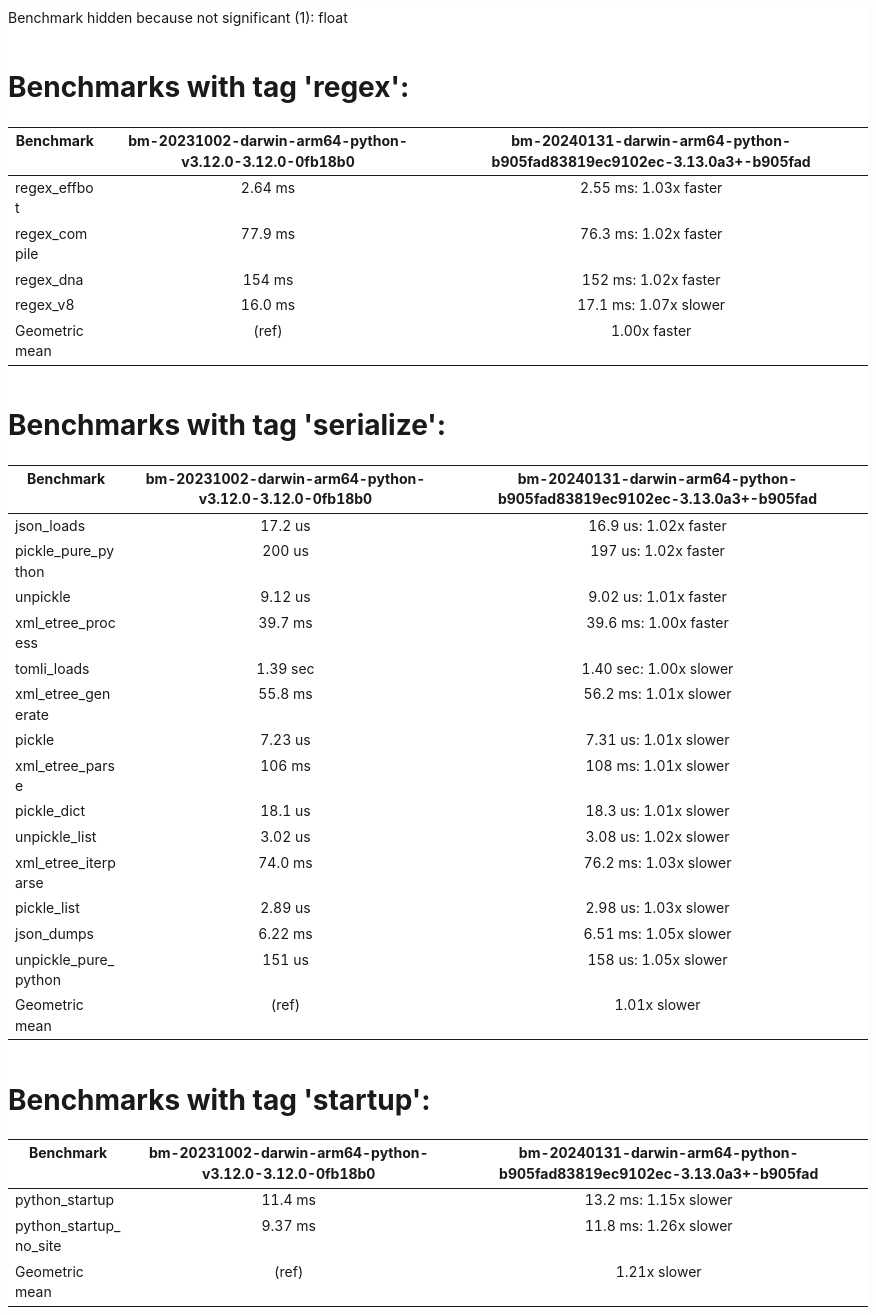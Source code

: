 Benchmark hidden because not significant (1): float

Benchmarks with tag 'regex':
============================

| Benchmark      | bm-20231002-darwin-arm64-python-v3.12.0-3.12.0-0fb18b0 | bm-20240131-darwin-arm64-python-b905fad83819ec9102ec-3.13.0a3+-b905fad |
|----------------|:------------------------------------------------------:|:----------------------------------------------------------------------:|
| regex_effbot   | 2.64 ms                                                | 2.55 ms: 1.03x faster                                                  |
| regex_compile  | 77.9 ms                                                | 76.3 ms: 1.02x faster                                                  |
| regex_dna      | 154 ms                                                 | 152 ms: 1.02x faster                                                   |
| regex_v8       | 16.0 ms                                                | 17.1 ms: 1.07x slower                                                  |
| Geometric mean | (ref)                                                  | 1.00x faster                                                           |

Benchmarks with tag 'serialize':
================================

| Benchmark            | bm-20231002-darwin-arm64-python-v3.12.0-3.12.0-0fb18b0 | bm-20240131-darwin-arm64-python-b905fad83819ec9102ec-3.13.0a3+-b905fad |
|----------------------|:------------------------------------------------------:|:----------------------------------------------------------------------:|
| json_loads           | 17.2 us                                                | 16.9 us: 1.02x faster                                                  |
| pickle_pure_python   | 200 us                                                 | 197 us: 1.02x faster                                                   |
| unpickle             | 9.12 us                                                | 9.02 us: 1.01x faster                                                  |
| xml_etree_process    | 39.7 ms                                                | 39.6 ms: 1.00x faster                                                  |
| tomli_loads          | 1.39 sec                                               | 1.40 sec: 1.00x slower                                                 |
| xml_etree_generate   | 55.8 ms                                                | 56.2 ms: 1.01x slower                                                  |
| pickle               | 7.23 us                                                | 7.31 us: 1.01x slower                                                  |
| xml_etree_parse      | 106 ms                                                 | 108 ms: 1.01x slower                                                   |
| pickle_dict          | 18.1 us                                                | 18.3 us: 1.01x slower                                                  |
| unpickle_list        | 3.02 us                                                | 3.08 us: 1.02x slower                                                  |
| xml_etree_iterparse  | 74.0 ms                                                | 76.2 ms: 1.03x slower                                                  |
| pickle_list          | 2.89 us                                                | 2.98 us: 1.03x slower                                                  |
| json_dumps           | 6.22 ms                                                | 6.51 ms: 1.05x slower                                                  |
| unpickle_pure_python | 151 us                                                 | 158 us: 1.05x slower                                                   |
| Geometric mean       | (ref)                                                  | 1.01x slower                                                           |

Benchmarks with tag 'startup':
==============================

| Benchmark              | bm-20231002-darwin-arm64-python-v3.12.0-3.12.0-0fb18b0 | bm-20240131-darwin-arm64-python-b905fad83819ec9102ec-3.13.0a3+-b905fad |
|------------------------|:------------------------------------------------------:|:----------------------------------------------------------------------:|
| python_startup         | 11.4 ms                                                | 13.2 ms: 1.15x slower                                                  |
| python_startup_no_site | 9.37 ms                                                | 11.8 ms: 1.26x slower                                                  |
| Geometric mean         | (ref)                                                  | 1.21x slower                                                           |

